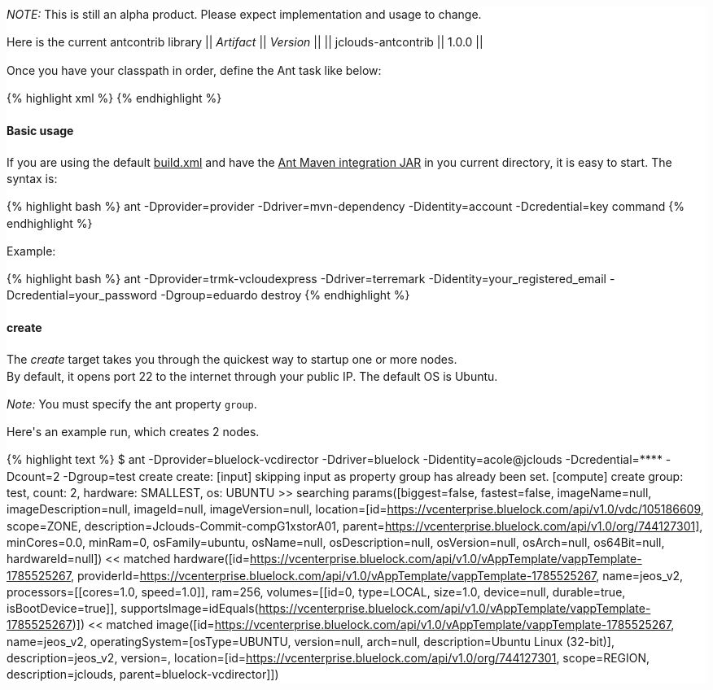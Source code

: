 *NOTE:* This is still an alpha product.  Please expect implementation and usage to change.

Here is the current antcontrib library
|| *Artifact* || *Version* ||
|| jclouds-antcontrib || 1.0.0 ||

 Once you have your classpath in order, define the Ant task like below:

{% highlight xml %}
<typedef group="compute" classgroup="org.jclouds.tools.ant.taskdefs.compute.ComputeTask" classpathref="jclouds.classpath" />
{% endhighlight %}
#### Basic usage

If you are using the default [build.xml](http://github.com/jclouds/jclouds/blob/1.0.0/tools/antcontrib/samples/compute/build.xml) 
and have the [Ant Maven integration JAR](http://jclouds.googlecode.com/svn/trunk/tools/ant-plugin/maven-ant-tasks-2.1.0.jar) 
in you current directory, it is easy to start.  The syntax is:

{% highlight bash %}
ant  -Dprovider=provider -Ddriver=mvn-dependency -Didentity=account -Dcredential=key command
{% endhighlight %}

Example:

{% highlight bash %}
ant  -Dprovider=trmk-vcloudexpress 
     -Ddriver=terremark 
     -Didentity=your_registered_email 
     -Dcredential=your_password 
     -Dgroup=eduardo destroy
{% endhighlight %}
#### create

The _create_ target takes you through the quickest way to startup one or more nodes.  
By default, it opens port 22 to the internet through your public IP.  The default OS is Ubuntu.

*Note:* You must specify the ant property `group`.

Here's an example run, which creates 2 nodes.

{% highlight text %}
$ ant  -Dprovider=bluelock-vcdirector -Ddriver=bluelock -Didentity=acole@jclouds -Dcredential=**** -Dcount=2 -Dgroup=test create
create:
    [input] skipping input as property group has already been set.
  [compute] create group: test, count: 2, hardware: SMALLEST, os: UBUNTU
      >> searching params([biggest=false, fastest=false, imageName=null, imageDescription=null, imageId=null, imageVersion=null, location=[id=https://vcenterprise.bluelock.com/api/v1.0/vdc/105186609, scope=ZONE, description=Jclouds-Commit-compG1xstorA01, parent=https://vcenterprise.bluelock.com/api/v1.0/org/744127301], minCores=0.0, minRam=0, osFamily=ubuntu, osName=null, osDescription=null, osVersion=null, osArch=null, os64Bit=null, hardwareId=null])
      <<   matched hardware([id=https://vcenterprise.bluelock.com/api/v1.0/vAppTemplate/vappTemplate-1785525267, providerId=https://vcenterprise.bluelock.com/api/v1.0/vAppTemplate/vappTemplate-1785525267, name=jeos_v2, processors=[[cores=1.0, speed=1.0]], ram=256, volumes=[[id=0, type=LOCAL, size=1.0, device=null, durable=true, isBootDevice=true]], supportsImage=idEquals(https://vcenterprise.bluelock.com/api/v1.0/vAppTemplate/vappTemplate-1785525267)])
      <<   matched image([id=https://vcenterprise.bluelock.com/api/v1.0/vAppTemplate/vappTemplate-1785525267, name=jeos_v2, operatingSystem=[osType=UBUNTU, version=null, arch=null, description=Ubuntu Linux (32-bit)], description=jeos_v2, version=, location=[id=https://vcenterprise.bluelock.com/api/v1.0/org/744127301, scope=REGION, description=jclouds, parent=bluelock-vcdirector]])